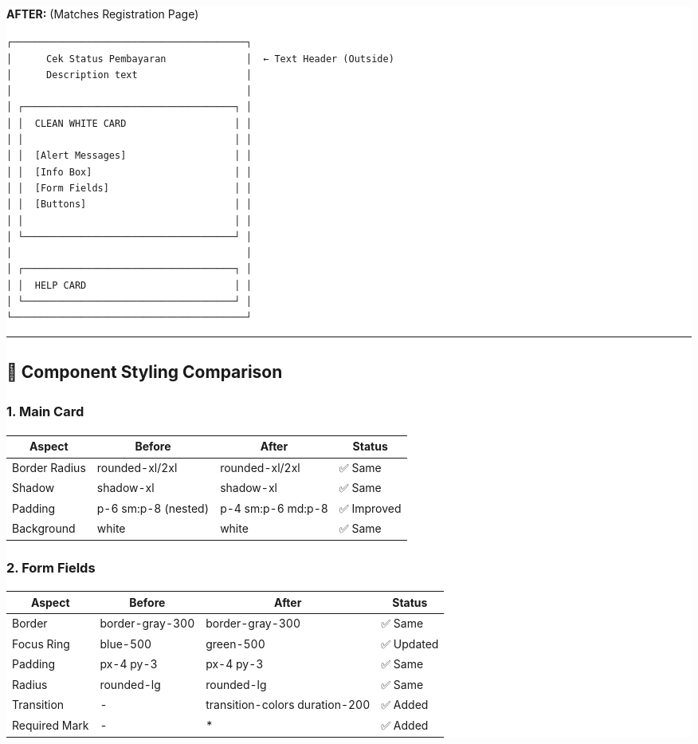 **AFTER:** (Matches Registration Page)
```
┌─────────────────────────────────────────┐
│      Cek Status Pembayaran              │  ← Text Header (Outside)
│      Description text                   │
│                                         │
│ ┌─────────────────────────────────────┐ │
│ │  CLEAN WHITE CARD                   │ │
│ │                                     │ │
│ │  [Alert Messages]                   │ │
│ │  [Info Box]                         │ │
│ │  [Form Fields]                      │ │
│ │  [Buttons]                          │ │
│ │                                     │ │
│ └─────────────────────────────────────┘ │
│                                         │
│ ┌─────────────────────────────────────┐ │
│ │  HELP CARD                          │ │
│ └─────────────────────────────────────┘ │
└─────────────────────────────────────────┘
```

---

## 🎯 Component Styling Comparison

### 1. Main Card

| Aspect | Before | After | Status |
|--------|--------|-------|--------|
| Border Radius | rounded-xl/2xl | rounded-xl/2xl | ✅ Same |
| Shadow | shadow-xl | shadow-xl | ✅ Same |
| Padding | p-6 sm:p-8 (nested) | p-4 sm:p-6 md:p-8 | ✅ Improved |
| Background | white | white | ✅ Same |

### 2. Form Fields

| Aspect | Before | After | Status |
|--------|--------|-------|--------|
| Border | border-gray-300 | border-gray-300 | ✅ Same |
| Focus Ring | blue-500 | green-500 | ✅ Updated |
| Padding | px-4 py-3 | px-4 py-3 | ✅ Same |
| Radius | rounded-lg | rounded-lg | ✅ Same |
| Transition | - | transition-colors duration-200 | ✅ Added |
| Required Mark | - | <span class="text-red-500">*</span> | ✅ Added |
